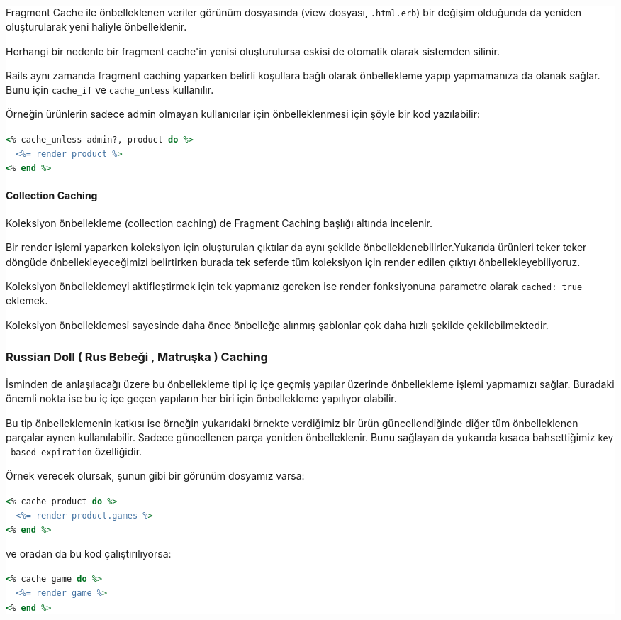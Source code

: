 Fragment Cache ile önbelleklenen veriler görünüm dosyasında (view dosyası,
`.html.erb`) bir değişim olduğunda da yeniden oluşturularak yeni haliyle
önbelleklenir.

Herhangi bir nedenle bir fragment cache'in yenisi oluşturulursa eskisi de
otomatik olarak sistemden silinir.

Rails aynı zamanda fragment caching yaparken belirli koşullara bağlı olarak
önbellekleme yapıp yapmamanıza da olanak sağlar. Bunu için `cache_if` ve
`cache_unless` kullanılır.

Örneğin ürünlerin sadece admin olmayan kullanıcılar için önbelleklenmesi için
şöyle bir kod yazılabilir:

```ruby
<% cache_unless admin?, product do %>
  <%= render product %>
<% end %>
```

#### Collection Caching

Koleksiyon önbellekleme (collection caching) de Fragment Caching başlığı
altında incelenir.

Bir render işlemi yaparken koleksiyon için oluşturulan çıktılar da aynı
şekilde önbelleklenebilirler.Yukarıda ürünleri teker teker döngüde
önbellekleyeceğimizi belirtirken burada tek seferde tüm koleksiyon
için render edilen çıktıyı önbellekleyebiliyoruz.

Koleksiyon önbelleklemeyi aktifleştirmek için tek yapmanız gereken ise
render fonksiyonuna parametre olarak `cached: true` eklemek.

Koleksiyon önbelleklemesi sayesinde daha önce önbelleğe alınmış şablonlar
çok daha hızlı şekilde çekilebilmektedir.

### Russian Doll ( Rus Bebeği , Matruşka ) Caching

İsminden de anlaşılacağı üzere bu önbellekleme tipi iç içe geçmiş yapılar
üzerinde önbellekleme işlemi yapmamızı sağlar. Buradaki önemli nokta ise
bu iç içe geçen yapıların her biri için önbellekleme yapılıyor olabilir.

Bu tip önbelleklemenin katkısı ise örneğin yukarıdaki örnekte verdiğimiz bir
ürün güncellendiğinde diğer tüm önbelleklenen parçalar aynen kullanılabilir.
Sadece güncellenen parça yeniden önbelleklenir. Bunu sağlayan da yukarıda
kısaca bahsettiğimiz `key-based expiration` özelliğidir.

Örnek verecek olursak, şunun gibi bir görünüm dosyamız varsa:

```ruby
<% cache product do %>
  <%= render product.games %>
<% end %>
```

ve oradan da bu kod çalıştırılıyorsa:

```ruby
<% cache game do %>
  <%= render game %>
<% end %>
```
